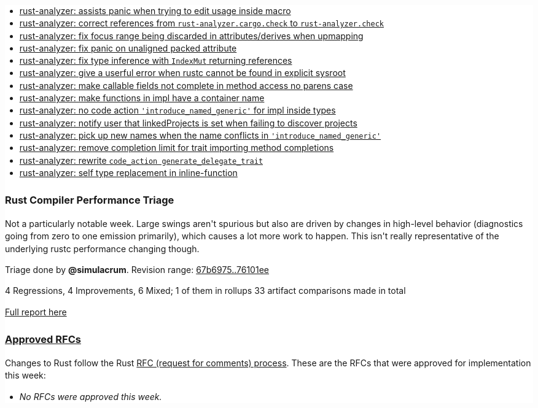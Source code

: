 * [rust-analyzer: assists panic when trying to edit usage inside macro](https://github.com/rust-lang/rust-analyzer/pull/15810)
* [rust-analyzer: correct references from `rust-analyzer.cargo.check` to `rust-analyzer.check`](https://github.com/rust-lang/rust-analyzer/pull/16062)
* [rust-analyzer: fix focus range being discarded in attributes/derives when upmapping](https://github.com/rust-lang/rust-analyzer/pull/16234)
* [rust-analyzer: fix panic on unaligned packed attribute](https://github.com/rust-lang/rust-analyzer/pull/16285)
* [rust-analyzer: fix type inference with `IndexMut` returning references](https://github.com/rust-lang/rust-analyzer/pull/16085)
* [rust-analyzer: give a userful error when rustc cannot be found in explicit sysroot](https://github.com/rust-lang/rust-analyzer/pull/16241)
* [rust-analyzer: make callable fields not complete in method access no parens case](https://github.com/rust-lang/rust-analyzer/pull/16049)
* [rust-analyzer: make functions in impl have a container name](https://github.com/rust-lang/rust-analyzer/pull/16139)
* [rust-analyzer: no code action `'introduce_named_generic'` for impl inside types](https://github.com/rust-lang/rust-analyzer/pull/16067)
* [rust-analyzer: notify user that linkedProjects is set when failing to discover projects](https://github.com/rust-lang/rust-analyzer/pull/16153)
* [rust-analyzer: pick up new names when the name conflicts in `'introduce_named_generic'`](https://github.com/rust-lang/rust-analyzer/pull/16068)
* [rust-analyzer: remove completion limit for trait importing method completions](https://github.com/rust-lang/rust-analyzer/pull/16268)
* [rust-analyzer: rewrite `code_action generate_delegate_trait`](https://github.com/rust-lang/rust-analyzer/pull/16112)
* [rust-analyzer: self type replacement in inline-function](https://github.com/rust-lang/rust-analyzer/pull/16114)

### Rust Compiler Performance Triage

Not a particularly notable week. Large swings aren't spurious but also are
driven by changes in high-level behavior (diagnostics going from zero to one
emission primarily), which causes a lot more work to happen. This isn't really
representative of the underlying rustc performance changing though.

Triage done by **@simulacrum**.
Revision range: [67b6975..76101ee](https://perf.rust-lang.org/?start=67b6975051b83ef2bd28f06e8467470d570aceb3&end=76101eecbe9aa80753664bbe637ad06d1925f315&absolute=false&stat=instructions%3Au)

4 Regressions, 4 Improvements, 6 Mixed; 1 of them in rollups
33 artifact comparisons made in total

[Full report here](https://github.com/rust-lang/rustc-perf/blob/master/triage/2024-01-08.md)

### [Approved RFCs](https://github.com/rust-lang/rfcs/commits/master)

Changes to Rust follow the Rust [RFC (request for comments) process](https://github.com/rust-lang/rfcs#rust-rfcs). These
are the RFCs that were approved for implementation this week:

* *No RFCs were approved this week.*
